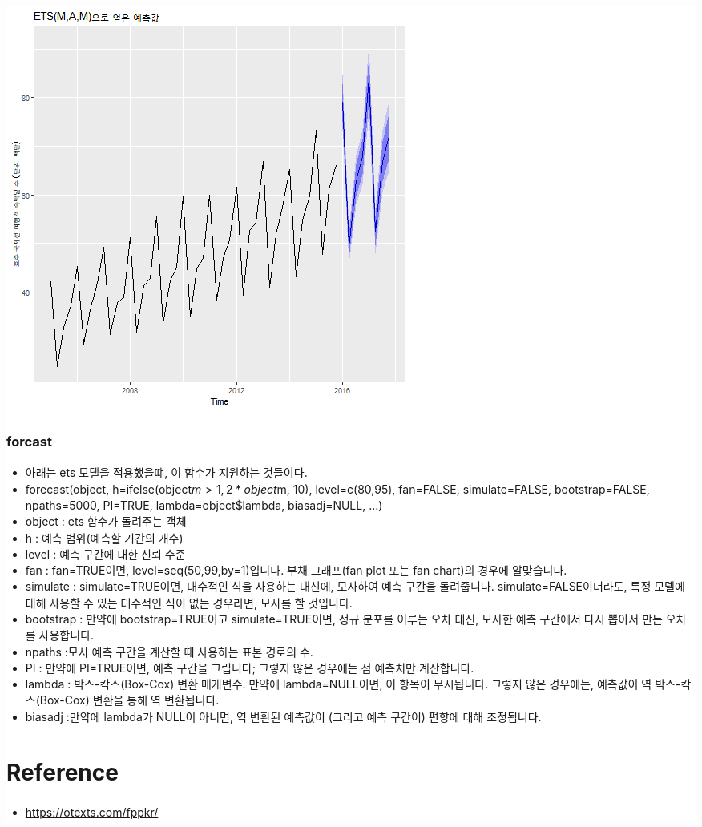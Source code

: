 ![plot of chunk unnamed-chunk-9](/assets/images/Anal_TS_ETS/unnamed-chunk-9-1.png)

### forcast
- 아래는 ets 모델을 적용했을떄, 이 함수가 지원하는 것들이다.
- forecast(object, h=ifelse(object$m>1, 2*object$m, 10),
level=c(80,95), fan=FALSE, simulate=FALSE, bootstrap=FALSE,
npaths=5000, PI=TRUE, lambda=object$lambda, biasadj=NULL, ...)
- object : ets 함수가 돌려주는 객체
- h : 예측 범위(예측할 기간의 개수)
- level : 예측 구간에 대한 신뢰 수준
- fan : fan=TRUE이면, level=seq(50,99,by=1)입니다. 부채 그래프(fan plot 또는 fan chart)의 경우에 알맞습니다.
- simulate :  simulate=TRUE이면, 대수적인 식을 사용하는 대신에, 모사하여 예측 구간을 돌려줍니다. simulate=FALSE이더라도, 특정 모델에 대해 사용할 수 있는 대수적인 식이 없는 경우라면, 모사를 할 것입니다.
- bootstrap : 만약에 bootstrap=TRUE이고 simulate=TRUE이면, 정규 분포를 이루는 오차 대신, 모사한 예측 구간에서 다시 뽑아서 만든 오차를 사용합니다.
- npaths :모사 예측 구간을 계산할 때 사용하는 표본 경로의 수.
- PI : 만약에 PI=TRUE이면, 예측 구간을 그립니다; 그렇지 않은 경우에는 점 예측치만 계산합니다.
- lambda : 박스-칵스(Box-Cox) 변환 매개변수. 만약에 lambda=NULL이면, 이 항목이 무시됩니다. 그렇지 않은 경우에는, 예측값이 역 박스-칵스(Box-Cox) 변환을 통해 역 변환됩니다.
- biasadj :만약에 lambda가 NULL이 아니면, 역 변환된 예측값이 (그리고 예측 구간이) 편향에 대해 조정됩니다.

# Reference
- https://otexts.com/fppkr/
